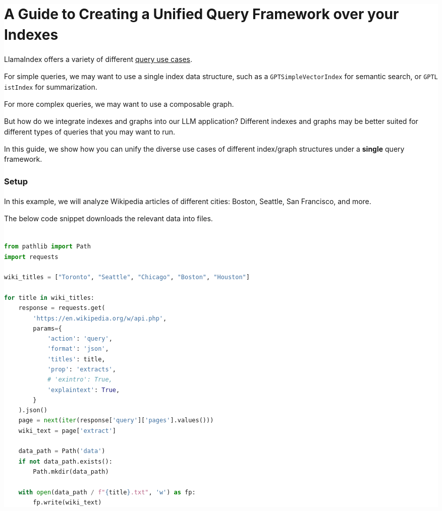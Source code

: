 # A Guide to Creating a Unified Query Framework over your Indexes

LlamaIndex offers a variety of different [query use cases](/use_cases/queries.md). 

For simple queries, we may want to use a single index data structure, such as a `GPTSimpleVectorIndex` for semantic search, or `GPTListIndex` for summarization.

For more complex queries, we may want to use a composable graph. 

But how do we integrate indexes and graphs into our LLM application? Different indexes and graphs may be better suited for different types of queries that you may want to run. 

In this guide, we show how you can unify the diverse use cases of different index/graph structures under a **single** query framework.

### Setup

In this example, we will analyze Wikipedia articles of different cities: Boston, Seattle, San Francisco, and more.

The below code snippet downloads the relevant data into files.

```python

from pathlib import Path
import requests

wiki_titles = ["Toronto", "Seattle", "Chicago", "Boston", "Houston"]

for title in wiki_titles:
    response = requests.get(
        'https://en.wikipedia.org/w/api.php',
        params={
            'action': 'query',
            'format': 'json',
            'titles': title,
            'prop': 'extracts',
            # 'exintro': True,
            'explaintext': True,
        }
    ).json()
    page = next(iter(response['query']['pages'].values()))
    wiki_text = page['extract']

    data_path = Path('data')
    if not data_path.exists():
        Path.mkdir(data_path)

    with open(data_path / f"{title}.txt", 'w') as fp:
        fp.write(wiki_text)

```
